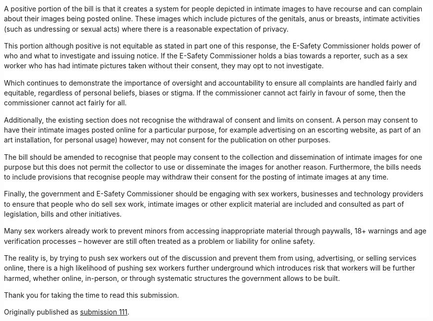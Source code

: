A positive portion of the bill is that it creates a system for people depicted in intimate images to have recourse and can complain about their images being posted online. These images which include pictures of the genitals, anus or breasts, intimate activities (such as undressing or sexual acts) where there is a reasonable expectation of privacy.

This portion although positive is not equitable as stated in part one of this response, the E-Safety Commissioner holds power of who and what to investigate and issuing notice. If the E-Safety Commissioner holds a bias towards a reporter, such as a sex worker who has had intimate pictures taken without their consent, they may opt to not investigate.

Which continues to demonstrate the importance of oversight and accountability to ensure all complaints are handled fairly and equitable, regardless of personal beliefs, biases or stigma. If the commissioner cannot act fairly in favour of some, then the commissioner cannot act fairly for all.

Additionally, the existing section does not recognise the withdrawal of consent and limits on consent. A person may consent to have their intimate images posted online for a particular purpose, for example advertising on an escorting website, as part of an art installation, for personal usage) however, may not consent for the publication on other purposes.

The bill should be amended to recognise that people may consent to the collection and dissemination of intimate images for one purpose but this does not permit the collector to use or disseminate the images for another reason. Furthermore, the bills needs to include provisions that recognise people may withdraw their consent for the posting of intimate images at any time.

Finally, the government and E-Safety Commissioner should be engaging with sex workers, businesses and technology providers to ensure that people who do sell sex work, intimate images or other explicit material are included and consulted as part of legislation, bills and other initiatives.

Many sex workers already work to prevent minors from accessing inappropriate material through paywalls, 18+ warnings and age verification processes – however are still often treated as a problem or liability for online safety.

The reality is, by trying to push sex workers out of the discussion and prevent them from using, advertising, or selling services online, there is a high likelihood of pushing sex workers further underground which introduces risk that workers will be further harmed, whether online, in-person, or through systematic structures the government allows to be built.

Thank you for taking the time to read this submission.

Originally published as [submission 111](https://www.aph.gov.au/Parliamentary_Business/Committees/Senate/Environment_and_Communications/OnlineSafety/Submissions).

[^1]: [https://www.weprotect.org/alliance/governance/board-members/](https://www.weprotect.org/alliance/governance/board-members/)
[^2]: [https://www.gov.uk/government/speeches/the-internet-and-pornography-prime-minister-calls-for-action](https://www.gov.uk/government/speeches/the-internet-and-pornography-prime-minister-calls-for-action)
[^3]:[https://www.esafety.gov.au/report/illegal-harmful-content](https://www.esafety.gov.au/report/illegal-harmful-content)
[^4]:[https://www.esafety.gov.au/report/illegal-harmful-content/what-we-can-investigate](https://www.esafety.gov.au/report/illegal-harmful-content/what-we-can-investigate)
[^5]:[https://www.acma.gov.au/sites/default/files/2019-06/ACMA_OeSC-annual-reports-2017-18-pdf.pdf](https://www.acma.gov.au/sites/default/files/2019-06/ACMA_OeSC-annual-reports-2017-18-pdf.pdf)
[^6]:[https://www.communications.gov.au/have-your-say/review-australian-classification-regulation](https://www.communications.gov.au/have-your-say/review-australian-classification-regulation)
